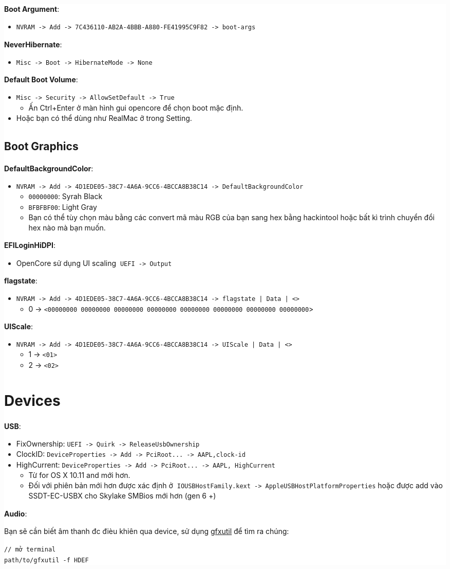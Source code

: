 **Boot Argument**:

- `NVRAM -> Add -> 7C436110-AB2A-4BBB-A880-FE41995C9F82 -> boot-args`

**NeverHibernate**:

- `Misc -> Boot -> HibernateMode -> None`

**Default Boot Volume**:

- `Misc -> Security -> AllowSetDefault -> True`
  - Ấn Ctrl+Enter ở màn hình gui opencore để chọn boot mặc định.
- Hoặc bạn có thể dùng như RealMac ở trong Setting.

## Boot Graphics

**DefaultBackgroundColor**:

- `NVRAM -> Add -> 4D1EDE05-38C7-4A6A-9CC6-4BCCA8B38C14 -> DefaultBackgroundColor`
  - `00000000`: Syrah Black
  - `BFBFBF00`: Light Gray
  - Bạn có thể tùy chọn màu bằng các convert mã màu RGB của bạn sang hex bằng hackintool hoặc bất kì trình chuyển đổi hex nào mà bạn muốn.

**EFILoginHiDPI**:

- OpenCore sử dụng UI scaling  `UEFI -> Output`

**flagstate**:

- `NVRAM -> Add -> 4D1EDE05-38C7-4A6A-9CC6-4BCCA8B38C14 -> flagstate | Data | <>`
  - 0 -> `<00000000 00000000 00000000 00000000 00000000 00000000 00000000 00000000`>

**UIScale**:

- `NVRAM -> Add -> 4D1EDE05-38C7-4A6A-9CC6-4BCCA8B38C14 -> UIScale | Data | <>`
  - 1 -> `<01>`
  - 2 -> `<02>`

# Devices

**USB**:

- FixOwnership: `UEFI -> Quirk -> ReleaseUsbOwnership`
- ClockID: `DeviceProperties -> Add -> PciRoot... -> AAPL,clock-id`
- HighCurrent: `DeviceProperties -> Add -> PciRoot... -> AAPL, HighCurrent`
  - Từ for OS X 10.11 and mới hơn.
  - Đối với phiên bản mới hơn được xác định ở  `IOUSBHostFamily.kext -> AppleUSBHostPlatformProperties` hoặc được add vào SSDT-EC-USBX cho Skylake SMBios mới hơn (gen 6 +)

**Audio**:

Bạn sẽ cần biết âm thanh đc đièu khiên qua device, sử dụng [gfxutil](https://github.com/acidanthera/gfxutil/releases) để tìm ra chúng:

```
// mở terminal
path/to/gfxutil -f HDEF
```
